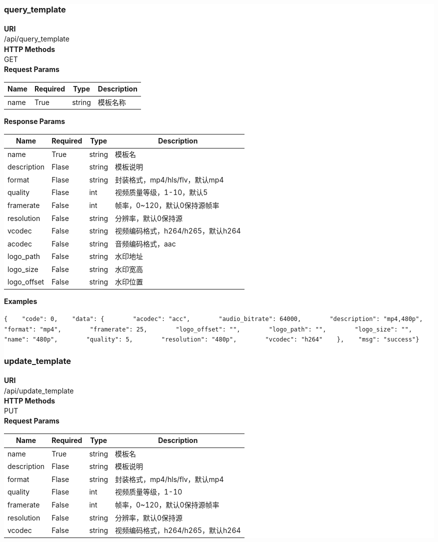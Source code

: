 ### query_template

**URI**  
/api/query_template  
**HTTP Methods**  
GET  
**Request Params**  

| Name | Required | Type   | Description |
| ---- | -------- | ------ | ----------- |
| name | True     | string | 模板名称    |

**Response Params**  

| Name        | Required | Type   | Description                       |
| ----------- | -------- | ------ | --------------------------------- |
| name        | True     | string | 模板名                            |
| description | Flase    | string | 模板说明                          |
| format      | Flase    | string | 封装格式，mp4/hls/flv，默认mp4    |
| quality     | Flase    | int    | 视频质量等级，1-10，默认5         |
| framerate   | False    | int    | 帧率，0~120，默认0保持源帧率      |
| resolution  | False    | string | 分辨率，默认0保持源               |
| vcodec      | False    | string | 视频编码格式，h264/h265，默认h264 |
| acodec      | False    | string | 音频编码格式，aac                 |
| logo_path   | False    | string | 水印地址                          |
| logo_size   | False    | string | 水印宽高                          |
| logo_offset | False    | string | 水印位置                          |

**Examples**  

```
{    "code": 0,    "data": {        "acodec": "acc",        "audio_bitrate": 64000,        "description": "mp4,480p",        "format": "mp4",        "framerate": 25,        "logo_offset": "",        "logo_path": "",        "logo_size": "",        "name": "480p",        "quality": 5,        "resolution": "480p",        "vcodec": "h264"    },    "msg": "success"}
```

### update_template

**URI**  
/api/update_template  
**HTTP Methods**  
PUT  
**Request Params**

| Name        | Required | Type   | Description                       |
| ----------- | -------- | ------ | --------------------------------- |
| name        | True     | string | 模板名                            |
| description | Flase    | string | 模板说明                          |
| format      | Flase    | string | 封装格式，mp4/hls/flv，默认mp4    |
| quality     | Flase    | int    | 视频质量等级，1-10                |
| framerate   | False    | int    | 帧率，0~120，默认0保持源帧率      |
| resolution  | False    | string | 分辨率，默认0保持源               |
| vcodec      | False    | string | 视频编码格式，h264/h265，默认h264 |